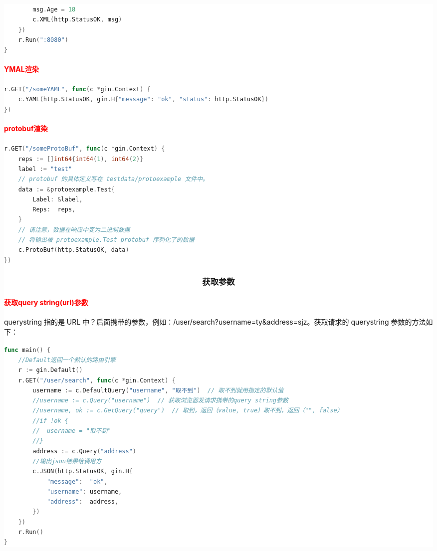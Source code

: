 ```go
		msg.Age = 18
		c.XML(http.StatusOK, msg)
	})
	r.Run(":8080")
}
```

#### <font color=red>YMAL渲染</font>

```go
r.GET("/someYAML", func(c *gin.Context) {
	c.YAML(http.StatusOK, gin.H{"message": "ok", "status": http.StatusOK})
})
```

#### <font color=red>protobuf渲染</font>

```go
r.GET("/someProtoBuf", func(c *gin.Context) {
	reps := []int64{int64(1), int64(2)}
	label := "test"
	// protobuf 的具体定义写在 testdata/protoexample 文件中。
	data := &protoexample.Test{
		Label: &label,
		Reps:  reps,
	}
	// 请注意，数据在响应中变为二进制数据
	// 将输出被 protoexample.Test protobuf 序列化了的数据
	c.ProtoBuf(http.StatusOK, data)
})
```

### <center>获取参数</center>

#### <font color=red>获取query string(url)参数</font>

querystring 指的是 URL 中？后面携带的参数，例如：/user/search?username=ty&address=sjz。获取请求的 querystring 参数的方法如下：

```go
func main() {
	//Default返回一个默认的路由引擎
	r := gin.Default()
	r.GET("/user/search", func(c *gin.Context) {
		username := c.DefaultQuery("username", "取不到")  // 取不到就用指定的默认值
		//username := c.Query("username")  // 获取浏览器发请求携带的query string参数
        //username, ok := c.GetQuery("query")  // 取到，返回（value, true）取不到，返回（"", false）
		//if !ok {
		//	username = "取不到"
		//}
		address := c.Query("address")
		//输出json结果给调用方
		c.JSON(http.StatusOK, gin.H{
			"message":  "ok",
			"username": username,
			"address":  address,
		})
	})
	r.Run()
}
```
